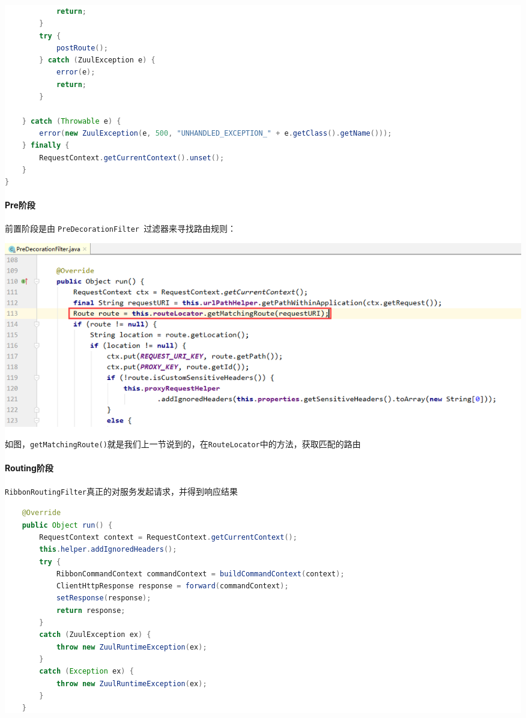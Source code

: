 ```java
            return;
        }
        try {
            postRoute();
        } catch (ZuulException e) {
            error(e);
            return;
        }

    } catch (Throwable e) {
        error(new ZuulException(e, 500, "UNHANDLED_EXCEPTION_" + e.getClass().getName()));
    } finally {
        RequestContext.getCurrentContext().unset();
    }
}
```

####  Pre阶段

前置阶段是由 `PreDecorationFilter `过滤器来寻找路由规则：

![1576241074377](../image/1576241074377.png)

如图，`getMatchingRoute()`就是我们上一节说到的，在`RouteLocator`中的方法，获取匹配的路由

#### Routing阶段

 `RibbonRoutingFilter`真正的对服务发起请求，并得到响应结果 

```java
	@Override
	public Object run() {
		RequestContext context = RequestContext.getCurrentContext();
		this.helper.addIgnoredHeaders();
		try {
			RibbonCommandContext commandContext = buildCommandContext(context);
			ClientHttpResponse response = forward(commandContext);
			setResponse(response);
			return response;
		}
		catch (ZuulException ex) {
			throw new ZuulRuntimeException(ex);
		}
		catch (Exception ex) {
			throw new ZuulRuntimeException(ex);
		}
	}
```
